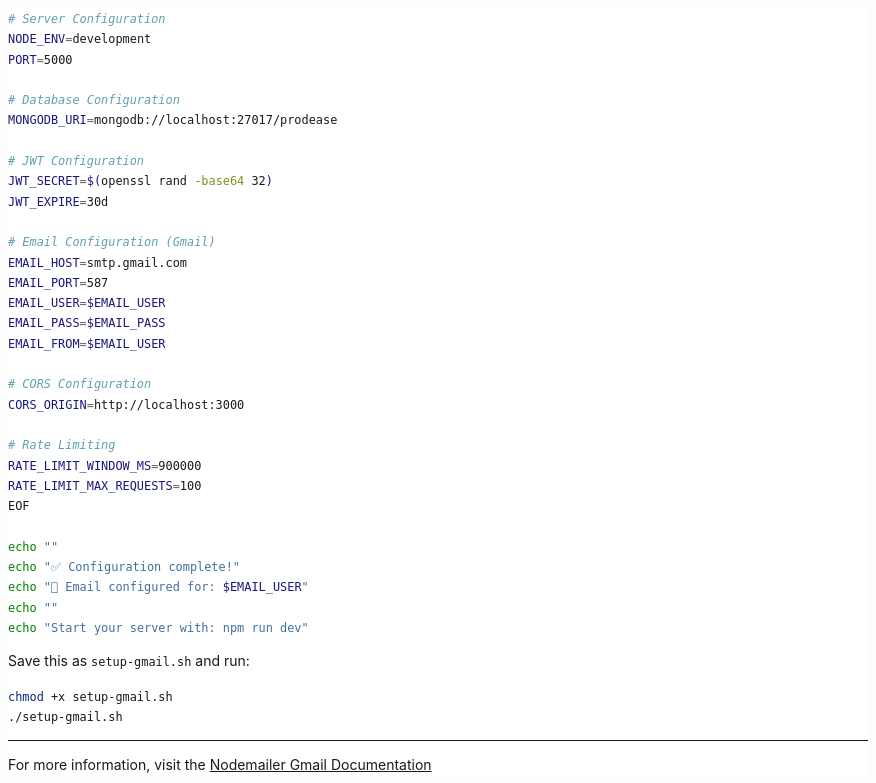 ```bash
# Server Configuration
NODE_ENV=development
PORT=5000

# Database Configuration
MONGODB_URI=mongodb://localhost:27017/prodease

# JWT Configuration
JWT_SECRET=$(openssl rand -base64 32)
JWT_EXPIRE=30d

# Email Configuration (Gmail)
EMAIL_HOST=smtp.gmail.com
EMAIL_PORT=587
EMAIL_USER=$EMAIL_USER
EMAIL_PASS=$EMAIL_PASS
EMAIL_FROM=$EMAIL_USER

# CORS Configuration
CORS_ORIGIN=http://localhost:3000

# Rate Limiting
RATE_LIMIT_WINDOW_MS=900000
RATE_LIMIT_MAX_REQUESTS=100
EOF

echo ""
echo "✅ Configuration complete!"
echo "📧 Email configured for: $EMAIL_USER"
echo ""
echo "Start your server with: npm run dev"
```

Save this as `setup-gmail.sh` and run:
```bash
chmod +x setup-gmail.sh
./setup-gmail.sh
```

---

For more information, visit the [Nodemailer Gmail Documentation](https://nodemailer.com/usage/using-gmail/)
